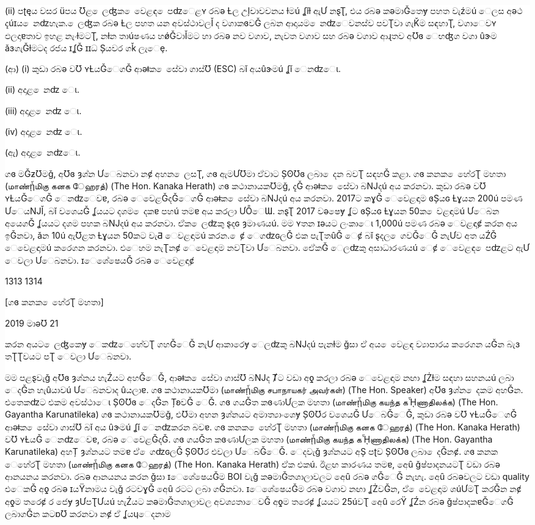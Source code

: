 (ii) පʈęය වසර üපය Ʊළ ෙලʤක ෙවෙළඳ ෙපʣෙළʏ රබə Ƚල උļචාවචනය ɫමú ʆǐɫ ඇƯ නȿƮ, එය රබə කəමාǦතෙɏ පහත වැźමú ෙලස අəථ දැúɪය ෙනʣහැක. ෙලʤක රබə Ƚල පහත යන අවස්ථාවලǏ ද වගාකɞවǦ ලබන ආදායම ෙනʣෙවනස්ව පවƮවා ගැǨම සඳහාƮ, වගාෙවʏ ඵලදාɐතාව ඉහළ නැංɫමටƮ, නɫන තාúෂණය හǿǦවාǏමට හා රබə නව වගාව, නැවත වගාව සහ රබə වගාව ආɻතව අƱɞ ෙභʤග වගා ûɝම ǎɜගැǦɫමටද රජය ɪʆǦ ɪɪධ Șයවර ගǩ ලැෙȩ.

(ආ) (i) කුඩා රබə වƱ ʏȽයǦෙගǦ ආəǂක ෙසේවා ගාස්Ʊ (ESC) බǐ අයûɝමú ʆǐ ෙනʣෙɩ.

(ii) අදාළ ෙනʣ ෙɩ.

(iii) අදාළ ෙනʣ ෙɩ.

(iv) අදාළ ෙනʣ ෙɩ.

(ඇ) අදාළ ෙනʣෙɩ.

ගɞ මǦƶƱමǧ, අƱɞ ȝශ්න Ưෙබනවා නȼ අහන ෙලසƮ, ගɞ ඇමƯƱමා ඒවාට ȘʘƱɞ ලබා ෙදන බවƮ සඳහǦ කළා. ගɞ කනක ෙහේරƮ මහතා (மாண்ᾗமிகு கனக ேஹரத்) (The Hon. Kanaka Herath) ගɞ කථානායකƱමǧ, දැǦ ආəǂක ෙසේවා බǊදú අය කරනවා. කුඩා රබə වƱ ʏȽයǦෙගǦ ෙනʣෙවɐ, රබə ෙවෙළǦදǦෙගǦ ආəǂක ෙසේවා බǊදú අය කරනවා. 2017ට කɣǦ ෙවෙළඳාම ɞȘයɢ Ƚɣයන 200ú පමණ ƯෙයǊǏ, බǐ වශෙයǦ ʆයයට දශම ෙදකɐ පහú තමɐ අය කරලා ƯȬෙƜ. නȿƮ 2017 වəෂෙɏ ʆට ɞȘයɢ Ƚɣයන 50ක ෙවළඳාමú Ưෙබන අයෙගǦ ʆයයට දශම පහක බǊදú අය කරනවා. ඒක ෙලʣකු ȿදɢ ȝමාණයú. මම ʏතන ɪǝයට ලංකාෙɩ 1,000ú පමණ රබə ෙවළඳාȼ කරන අය ඉǦනවා, ǎන 10ú ඇƱළත Ƚɣයන 50කට වැƋ ෙවළඳාමú කරන. ෙȼ ෙගʣɢලǦ එක පැƮතûǦ ෙȼ බǐ ȿදල ෙගවǦෙǦ නැƯව අත යŹǦ ෙවෙළඳාමú කරෙගන කරනවා. එෙහම නැƮනȼ ෙවෙළඳාම නවƮවා Ưෙබනවා. ඒෙකǦ ෙලʣකු අසාධාරණයú ෙȼ ෙවෙළඳ ෙපʣළට ඇƯ ෙවලා Ưෙබනවා. ɪෙශේෂෙයǦ රබə ෙවෙළඳාȼ

1313 1314

[ගɞ කනක ෙහේරƮ මහතා]

2019 මාəƱ 21

කරන අයට ෙලʤකෙɏ ෙකʣෙහේවƮ ගහǦෙǦ නැƯ ආකාරෙɏ ෙලʣකු බǊදú පැනɫම ǧසා ඒ අය ෙවෙළඳ ව්‍යාපාරය කරෙගන යǦන බැɜ තƮƮවයට පƮ ෙවලා Ưෙබනවා.

මම පළȿවැǧ අƱɞ ȝශ්නය හැŹයට අහǦෙǦ, ආəǂක ෙසේවා ගාස්Ʊ බǊද Ⱦට වඩා අƍ කරලා රබə ෙවෙළඳාම නඟා ʆŻɫම සඳහා සහනයú ලබා ෙදǦන හැûයාවú Ưෙබනවාද ûයලාɐ. ගɞ කථානායකƱමා (மாண்ᾗமிகு சபாநாயகர் அவர்கள்) (The Hon. Speaker) අƱɞ ȝශ්න ෙදකම අහǦන. එතෙකʣට එකම අවස්ථාෙɩ ȘʘƱɞ ෙදǦන ȚʚවǦ ෙǦ. ගɞ ගයǦත කɞණාƯලක මහතා (மாண்ᾗமிகு கயந்த கᾞணாதிலக்க) (The Hon. Gayantha Karunatileka) ගɞ කථානායකƱමǧ, එƱමා අහන ȝශ්නයට අමාත්‍යාංශෙɏ ȘʘƱර වශෙයǦ ƯෙබǦෙǦ, කුඩා රබə වƱ ʏȽයǦෙගǦ ආəǂක ෙසේවා ගාස්Ʊ බǐ අය ûɝමú ʆǐ ෙනʣකරන බවɐ. ගɞ කනක ෙහේරƮ මහතා (மாண்ᾗமிகு கனக ேஹரத்) (The Hon. Kanaka Herath) වƱ ʏȽයǦ ෙනʣෙවɐ, රබə ෙවෙළǦදǦ. ගɞ ගයǦත කɞණාƯලක මහතා (மாண்ᾗமிகு கயந்த கᾞணாதிலக்க) (The Hon. Gayantha Karunatileka) අහȚ ȝශ්නයට තමɐ ඒ ෙගʣɢලǦ ȘʘƱර එවලා ƯෙබǦෙǦ. ෙදවැǧ ȝශ්නයට අȘ පʈව ȘʘƱɞ ලබා ෙදǦනȼ. ගɞ කනක ෙහේරƮ මහතා (மாண்ᾗமிகு கனக ேஹரத்) (The Hon. Kanaka Herath) ඒක එකú. ඊළඟ කාරණය තමɐ, අෙȗ ǧෂ්පාදනයටƮ වඩා රබə ආනයනය කරනවා. රබə ආනයනය කරන ǧසා ɪෙශේෂෙයǦම BOI වැǧ කəමාǦතශාලාවලට අෙȗ රබə ගǦෙǦ නැහැ. අෙȗ රබəවලට වඩා quality එෙකǦ අƍ රබə ɪයŸනාමය වැǧ රටවɣǦ අෙȗ රටට ලබා ගǦනවා. ɪෙශේෂෙයǦම රබə වගාව නඟා ʆŻවǦන, ඒ ෙවෙළඳාම ශúƯමƮ කරǦන නȼ අƍම තරෙȼ ර ජෙɏ ȝƯපƮƯයú හැŹයට කəමාǦතශාලාවල අවශ්‍යතාෙවǦ අƍම තරෙȼ ʆයයට 25úවƮ අෙȗ රෙŸ ʆŹන රබə ǧෂ්පාදකɐǦෙගǦ ලබාගǦන කටɒƱ කරනවා නȼ ඒ ʆයɥෙදනාම